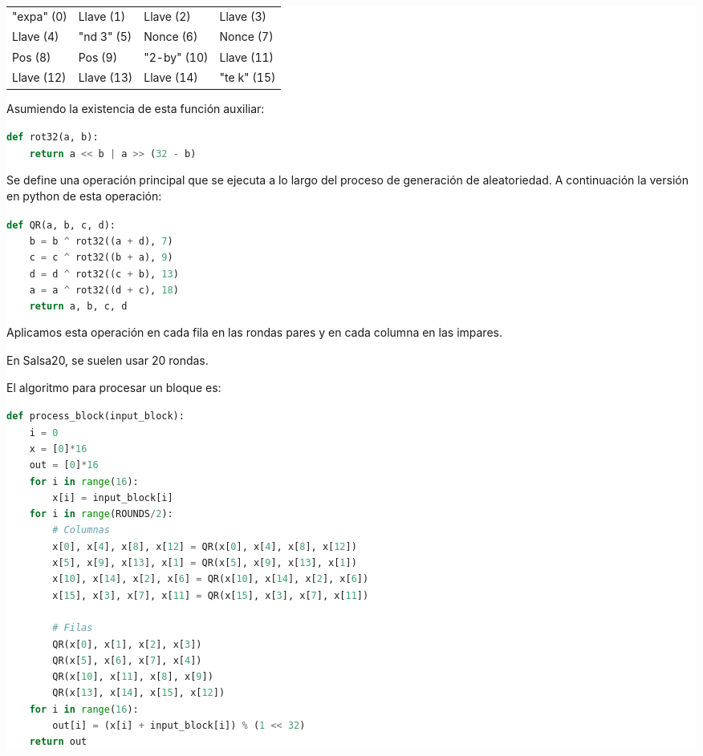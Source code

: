 
|        |       |       |       |
|--------|-------|-------|-------|
| "expa" (0) | Llave (1) | Llave (2)| Llave (3)|
| Llave (4) | "nd 3" (5) | Nonce (6) | Nonce (7)|
| Pos (8) | Pos (9) | "2-by" (10) | Llave (11)|
| Llave (12) | Llave (13) | Llave (14) | "te k" (15)|




Asumiendo la existencia de esta función auxiliar:

```python
def rot32(a, b):
    return a << b | a >> (32 - b)
```
Se define una operación principal que se ejecuta a lo largo del proceso de generación de aleatoriedad. A continuación la versión en python de esta operación:

```python
def QR(a, b, c, d):
    b = b ^ rot32((a + d), 7)
    c = c ^ rot32((b + a), 9)
    d = d ^ rot32((c + b), 13)
    a = a ^ rot32((d + c), 18)
    return a, b, c, d
```

Aplicamos esta operación en cada fila en las rondas pares y en cada columna en las impares.

En Salsa20, se suelen usar 20 rondas.

El algoritmo para procesar un bloque es:

```python
def process_block(input_block): 
    i = 0
    x = [0]*16
    out = [0]*16
    for i in range(16):
        x[i] = input_block[i]
    for i in range(ROUNDS/2):
        # Columnas
        x[0], x[4], x[8], x[12] = QR(x[0], x[4], x[8], x[12])
        x[5], x[9], x[13], x[1] = QR(x[5], x[9], x[13], x[1])
        x[10], x[14], x[2], x[6] = QR(x[10], x[14], x[2], x[6])
        x[15], x[3], x[7], x[11] = QR(x[15], x[3], x[7], x[11])

        # Filas
        QR(x[0], x[1], x[2], x[3])
        QR(x[5], x[6], x[7], x[4])
        QR(x[10], x[11], x[8], x[9])
        QR(x[13], x[14], x[15], x[12])
    for i in range(16):
        out[i] = (x[i] + input_block[i]) % (1 << 32)
    return out
```
